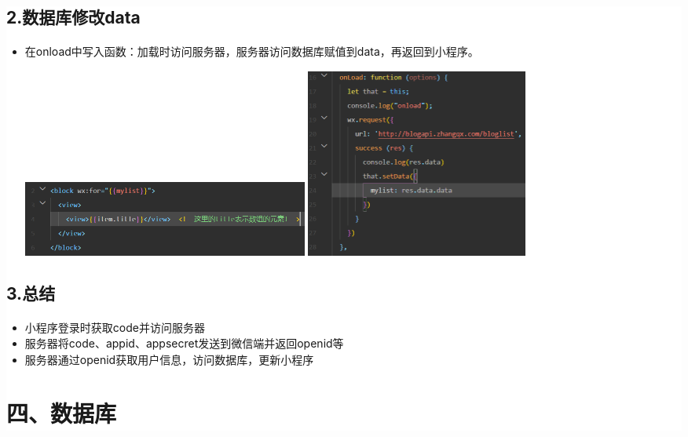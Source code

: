 ## 2.数据库修改data

- 在onload中写入函数：加载时访问服务器，服务器访问数据库赋值到data，再返回到小程序。

  <img src="notes.assets/3092cca23d9bae732562fc0b1fcd2ac.png" alt="3092cca23d9bae732562fc0b1fcd2ac" style="zoom:50%;" />

  <img src="notes.assets/8ef4cb4972dbef556fe07d3a0720e91.png" alt="8ef4cb4972dbef556fe07d3a0720e91" style="zoom:50%;" />

## 3.总结

- 小程序登录时获取code并访问服务器
- 服务器将code、appid、appsecret发送到微信端并返回openid等
- 服务器通过openid获取用户信息，访问数据库，更新小程序

# 四、数据库

